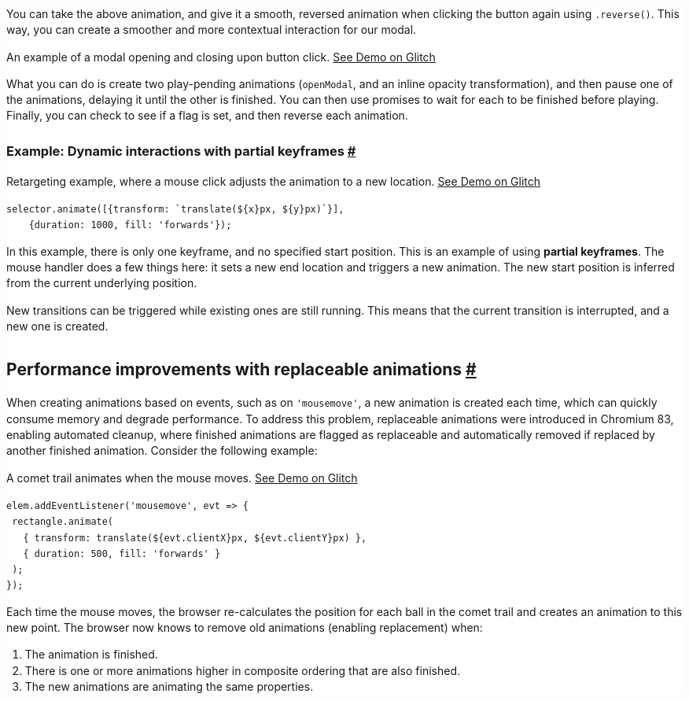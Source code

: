 You can take the above animation, and give it a smooth, reversed animation when clicking the button again using `.reverse()`. This way, you can create a smoother and more contextual interaction for our modal.

An example of a modal opening and closing upon button click. [See Demo on Glitch](https://glitch.com/~waapi-promises)

What you can do is create two play-pending animations (`openModal`, and an inline opacity transformation), and then pause one of the animations, delaying it until the other is finished. You can then use promises to wait for each to be finished before playing. Finally, you can check to see if a flag is set, and then reverse each animation.

### Example: Dynamic interactions with partial keyframes <a href="#example:-dynamic-interactions-with-partial-keyframes" class="w-headline-link">#</a>

Retargeting example, where a mouse click adjusts the animation to a new location. [See Demo on Glitch](https://glitch.com/~waapi-retargetting)

    selector.animate([{transform: `translate(${x}px, ${y}px)`}],
        {duration: 1000, fill: 'forwards'});

In this example, there is only one keyframe, and no specified start position. This is an example of using **partial keyframes**. The mouse handler does a few things here: it sets a new end location and triggers a new animation. The new start position is inferred from the current underlying position.

New transitions can be triggered while existing ones are still running. This means that the current transition is interrupted, and a new one is created.

Performance improvements with replaceable animations <a href="#performance-improvements-with-replaceable-animations" class="w-headline-link">#</a>
--------------------------------------------------------------------------------------------------------------------------------------------------

When creating animations based on events, such as on `'mousemove'`, a new animation is created each time, which can quickly consume memory and degrade performance. To address this problem, replaceable animations were introduced in Chromium 83, enabling automated cleanup, where finished animations are flagged as replaceable and automatically removed if replaced by another finished animation. Consider the following example:

A comet trail animates when the mouse moves. [See Demo on Glitch](https://glitch.com/~waapi-replaced)

    elem.addEventListener('mousemove', evt => {
     rectangle.animate(
       { transform: translate(${evt.clientX}px, ${evt.clientY}px) },
       { duration: 500, fill: 'forwards' }
     );
    });

Each time the mouse moves, the browser re-calculates the position for each ball in the comet trail and creates an animation to this new point. The browser now knows to remove old animations (enabling replacement) when:

1.  The animation is finished.
2.  There is one or more animations higher in composite ordering that are also finished.
3.  The new animations are animating the same properties.
